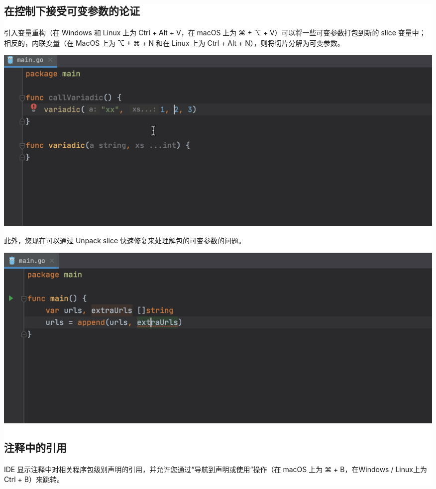 ## 在控制下接受可变参数的论证

引入变量重构（在 Windows 和 Linux 上为 Ctrl + Alt + V，在 macOS 上为 ⌘ + ⌥ + V）可以将一些可变参数打包到新的 slice 变量中；相反的，内联变量（在 MacOS 上为 ⌥ + ⌘ + N 和在 Linux 上为 Ctrl + Alt + N），则将切片分解为可变参数。

![](imgs/goland-2020.2-16.gif)

此外，您现在可以通过 Unpack slice 快速修复来处理解包的可变参数的问题。

![](imgs/goland-2020.2-17.gif)

## 注释中的引用

IDE 显示注释中对相关程序包级别声明的引用，并允许您通过“导航到声明或使用”操作（在 macOS 上为 ⌘ + B，在Windows / Linux上为 Ctrl + B）来跳转。
